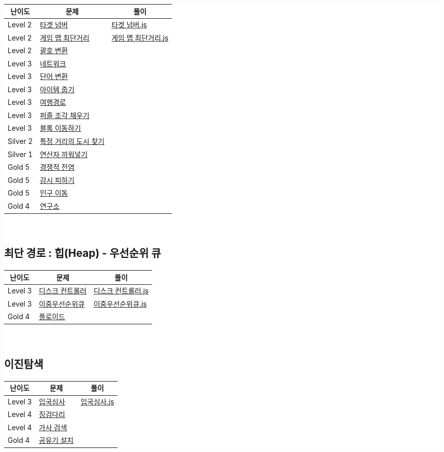 | 난이도   | 문제                                                                                | 풀이                                                             |
| -------- | ----------------------------------------------------------------------------------- | ---------------------------------------------------------------- |
| Level 2  | [타겟 넘버](https://school.programmers.co.kr/learn/courses/30/lessons/43165)        | [타겟 넘버.js](/javascript/programmers/타겟넘버.js)              |
| Level 2  | [게임 맵 최단거리](https://school.programmers.co.kr/learn/courses/30/lessons/1844)  | [게임 맵 최단거리.js](/javascript/programmers/게임맵최단거리.js) |
| Level 2  | [괄호 변환](https://school.programmers.co.kr/learn/courses/30/lessons/60058)        |                                                                  |
| Level 3  | [네트워크](https://school.programmers.co.kr/learn/courses/30/lessons/43162)         |                                                                  |
| Level 3  | [단어 변환](https://school.programmers.co.kr/learn/courses/30/lessons/43163)        |                                                                  |
| Level 3  | [아이템 줍기](https://school.programmers.co.kr/learn/courses/30/lessons/87694)      |                                                                  |
| Level 3  | [여행경로](https://school.programmers.co.kr/learn/courses/30/lessons/43164)         |                                                                  |
| Level 3  | [퍼즐 조각 채우기](https://school.programmers.co.kr/learn/courses/30/lessons/84021) |                                                                  |
| Level 3  | [블록 이동하기](https://school.programmers.co.kr/learn/courses/30/lessons/60063)    |                                                                  |
| Silver 2 | [특정 거리의 도시 찾기](https://www.acmicpc.net/problem/18352)                      |                                                                  |
| Silver 1 | [연산자 끼워넣기](https://www.acmicpc.net/problem/14888)                            |                                                                  |
| Gold 5   | [경쟁적 전염](https://www.acmicpc.net/problem/18405)                                |                                                                  |
| Gold 5   | [감시 피하기](https://www.acmicpc.net/problem/18428)                                |                                                                  |
| Gold 5   | [인구 이동](https://www.acmicpc.net/problem/16234)                                  |                                                                  |
| Gold 4   | [연구소](https://www.acmicpc.net/problem/14502)                                     |                                                                  |

<br>

## 최단 경로 : 힙(Heap) - 우선순위 큐

| 난이도  | 문제                                                                               | 풀이                                                            |
| ------- | ---------------------------------------------------------------------------------- | --------------------------------------------------------------- |
| Level 3 | [디스크 컨트롤러](https://school.programmers.co.kr/learn/courses/30/lessons/42627) | [디스크 컨트롤러.js](/javascript/programmers/디스크컨트롤러.js) |
| Level 3 | [이중우선순위큐](https://school.programmers.co.kr/learn/courses/30/lessons/42628)  | [이중우선순위큐.js](/javascript/programmers/이중우선순위큐.js)  |
| Gold 4  | [플로이드](https://www.acmicpc.net/problem/11404)                                  |                                                                 |

<br>

## 이진탐색

| 난이도  | 문제                                                                         | 풀이                                               |
| ------- | ---------------------------------------------------------------------------- | -------------------------------------------------- |
| Level 3 | [입국심사](https://school.programmers.co.kr/learn/courses/30/lessons/43238)  | [입국심사.js](/javascript/programmers/입국심사.js) |
| Level 4 | [징검다리](https://school.programmers.co.kr/learn/courses/30/lessons/43236)  |                                                    |
| Level 4 | [가사 검색](https://school.programmers.co.kr/learn/courses/30/lessons/60060) |                                                    |
| Gold 4  | [공유기 설치](https://www.acmicpc.net/problem/2110)                          |                                                    |
